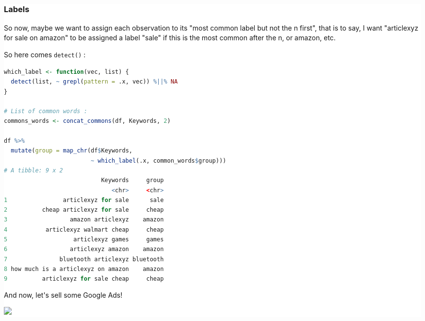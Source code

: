 ### Labels

So now, maybe we want to assign each observation to its "most common label but not the n first", that is to say, I want "articlexyz for sale on amazon" to be assigned a label "sale" if this is the most common after the n, or amazon, etc. 

So here comes `detect()` : 

```r
which_label <- function(vec, list) {
  detect(list, ~ grepl(pattern = .x, vec)) %||% NA 
}

# List of common words :
commons_words <- concat_commons(df, Keywords, 2)

df %>% 
  mutate(group = map_chr(df$Keywords, 
                         ~ which_label(.x, common_words$group))) 
# A tibble: 9 x 2
                            Keywords     group
                               <chr>     <chr>
1                articlexyz for sale      sale
2          cheap articlexyz for sale     cheap
3                  amazon articlexyz    amazon
4           articlexyz walmart cheap     cheap
5                   articlexyz games     games
6                  articlexyz amazon    amazon
7               bluetooth articlexyz bluetooth
8 how much is a articlexyz on amazon    amazon
9          articlexyz for sale cheap     cheap
```

And now, let's sell some Google Ads! 

![](https://i.giphy.com/media/VTxmwaCEwSlZm/200.gif)